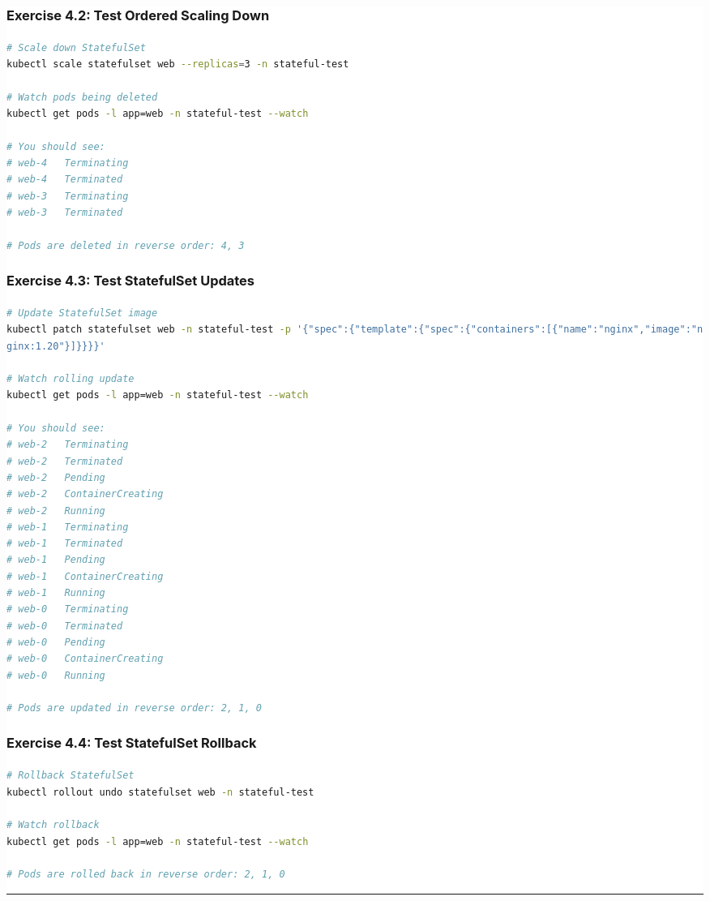 ### Exercise 4.2: Test Ordered Scaling Down

```bash
# Scale down StatefulSet
kubectl scale statefulset web --replicas=3 -n stateful-test

# Watch pods being deleted
kubectl get pods -l app=web -n stateful-test --watch

# You should see:
# web-4   Terminating
# web-4   Terminated
# web-3   Terminating
# web-3   Terminated

# Pods are deleted in reverse order: 4, 3
```

### Exercise 4.3: Test StatefulSet Updates

```bash
# Update StatefulSet image
kubectl patch statefulset web -n stateful-test -p '{"spec":{"template":{"spec":{"containers":[{"name":"nginx","image":"nginx:1.20"}]}}}}'

# Watch rolling update
kubectl get pods -l app=web -n stateful-test --watch

# You should see:
# web-2   Terminating
# web-2   Terminated
# web-2   Pending
# web-2   ContainerCreating
# web-2   Running
# web-1   Terminating
# web-1   Terminated
# web-1   Pending
# web-1   ContainerCreating
# web-1   Running
# web-0   Terminating
# web-0   Terminated
# web-0   Pending
# web-0   ContainerCreating
# web-0   Running

# Pods are updated in reverse order: 2, 1, 0
```

### Exercise 4.4: Test StatefulSet Rollback

```bash
# Rollback StatefulSet
kubectl rollout undo statefulset web -n stateful-test

# Watch rollback
kubectl get pods -l app=web -n stateful-test --watch

# Pods are rolled back in reverse order: 2, 1, 0
```

---